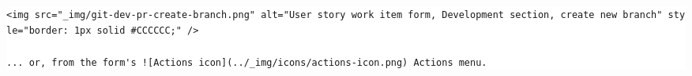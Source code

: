 	<img src="_img/git-dev-pr-create-branch.png" alt="User story work item form, Development section, create new branch" style="border: 1px solid #CCCCCC;" /> 
 
	... or, from the form's ![Actions icon](../_img/icons/actions-icon.png) Actions menu.  
